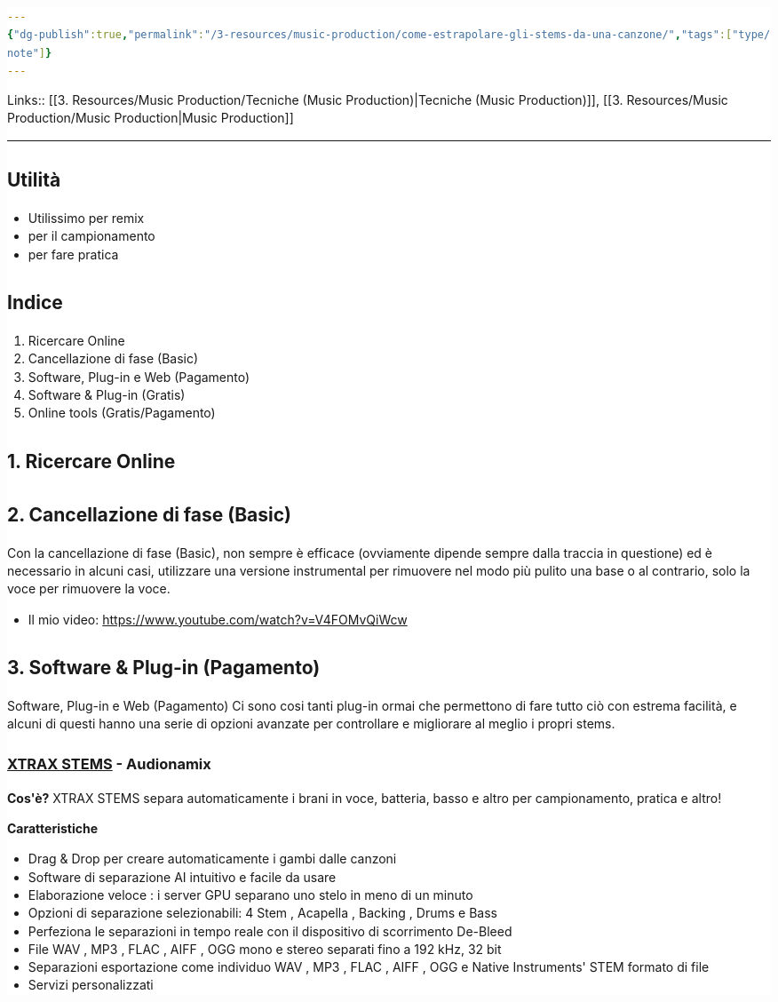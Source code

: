 ```yaml
---
{"dg-publish":true,"permalink":"/3-resources/music-production/come-estrapolare-gli-stems-da-una-canzone/","tags":["type/note"]}
---
```


Links:: [[3. Resources/Music Production/Tecniche (Music Production)\|Tecniche (Music Production)]], [[3. Resources/Music Production/Music Production\|Music Production]]

---
## Utilità

- Utilissimo per remix
- per il campionamento
- per fare pratica

## Indice

1. Ricercare Online
2. Cancellazione di fase (Basic)
3. Software, Plug-in e Web (Pagamento)
4. Software & Plug-in (Gratis)
5. Online tools (Gratis/Pagamento)

## 1. Ricercare Online



## 2. Cancellazione di fase (Basic)

Con la cancellazione di fase (Basic), non sempre è efficace (ovviamente dipende sempre dalla traccia in questione) ed è necessario in alcuni casi, utilizzare una versione instrumental per rimuovere nel modo più pulito una base o al contrario, solo la voce per rimuovere la voce.

- Il mio video: https://www.youtube.com/watch?v=V4FOMvQiWcw


## 3. Software & Plug-in (Pagamento)

Software, Plug-in e Web (Pagamento) Ci sono cosi tanti plug-in ormai che permettono di fare tutto ciò con estrema facilità, e alcuni di questi hanno una serie di opzioni avanzate per controllare e migliorare al meglio i propri stems.

### [XTRAX STEMS](https://audionamix.com/xtrax-stems/) - Audionamix

**Cos'è?**
XTRAX STEMS separa automaticamente i brani in voce, batteria, basso e altro per campionamento, pratica e altro!

**Caratteristiche**
- Drag & Drop per creare automaticamente i gambi dalle canzoni
- Software di separazione AI intuitivo e facile da usare
- Elaborazione veloce : i server GPU separano uno stelo in meno di un minuto
- Opzioni di separazione selezionabili: 4 Stem , Acapella , Backing , Drums e Bass
- Perfeziona le separazioni in tempo reale con il dispositivo di scorrimento De-Bleed
- File WAV , MP3 , FLAC , AIFF , OGG mono e stereo separati fino a 192 kHz, 32 bit
- Separazioni esportazione come individuo WAV , MP3 , FLAC , AIFF , OGG e Native Instruments' STEM formato di file
- Servizi personalizzati

